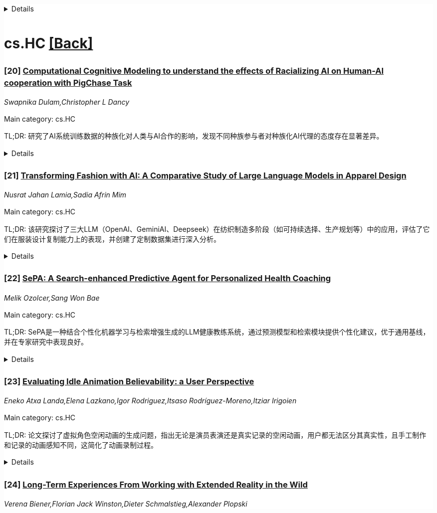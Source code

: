 
<details><summary>Details</summary></details>


<div id='cs.HC'></div>

# cs.HC [[Back]](#toc)

### [20] [Computational Cognitive Modeling to understand the effects of Racializing AI on Human-AI cooperation with PigChase Task](https://arxiv.org/abs/2509.04636)
*Swapnika Dulam,Christopher L Dancy*

Main category: cs.HC

TL;DR: 研究了AI系统训练数据的种族化对人类与AI合作的影响，发现不同种族参与者对种族化AI代理的态度存在显著差异。


<details><summary>Details</summary></details>


### [21] [Transforming Fashion with AI: A Comparative Study of Large Language Models in Apparel Design](https://arxiv.org/abs/2509.04705)
*Nusrat Jahan Lamia,Sadia Afrin Mim*

Main category: cs.HC

TL;DR: 该研究探讨了三大LLM（OpenAI、GeminiAI、Deepseek）在纺织制造多阶段（如可持续选择、生产规划等）中的应用，评估了它们在服装设计复制能力上的表现，并创建了定制数据集进行深入分析。


<details><summary>Details</summary></details>


### [22] [SePA: A Search-enhanced Predictive Agent for Personalized Health Coaching](https://arxiv.org/abs/2509.04752)
*Melik Ozolcer,Sang Won Bae*

Main category: cs.HC

TL;DR: SePA是一种结合个性化机器学习与检索增强生成的LLM健康教练系统，通过预测模型和检索模块提供个性化建议，优于通用基线，并在专家研究中表现良好。


<details><summary>Details</summary></details>


### [23] [Evaluating Idle Animation Believability: a User Perspective](https://arxiv.org/abs/2509.05023)
*Eneko Atxa Landa,Elena Lazkano,Igor Rodriguez,Itsaso Rodríguez-Moreno,Itziar Irigoien*

Main category: cs.HC

TL;DR: 论文探讨了虚拟角色空闲动画的生成问题，指出无论是演员表演还是真实记录的空闲动画，用户都无法区分其真实性，且手工制作和记录的动画感知不同，这简化了动画录制过程。


<details><summary>Details</summary></details>


### [24] [Long-Term Experiences From Working with Extended Reality in the Wild](https://arxiv.org/abs/2509.05067)
*Verena Biener,Florian Jack Winston,Dieter Schmalstieg,Alexander Plopski*
